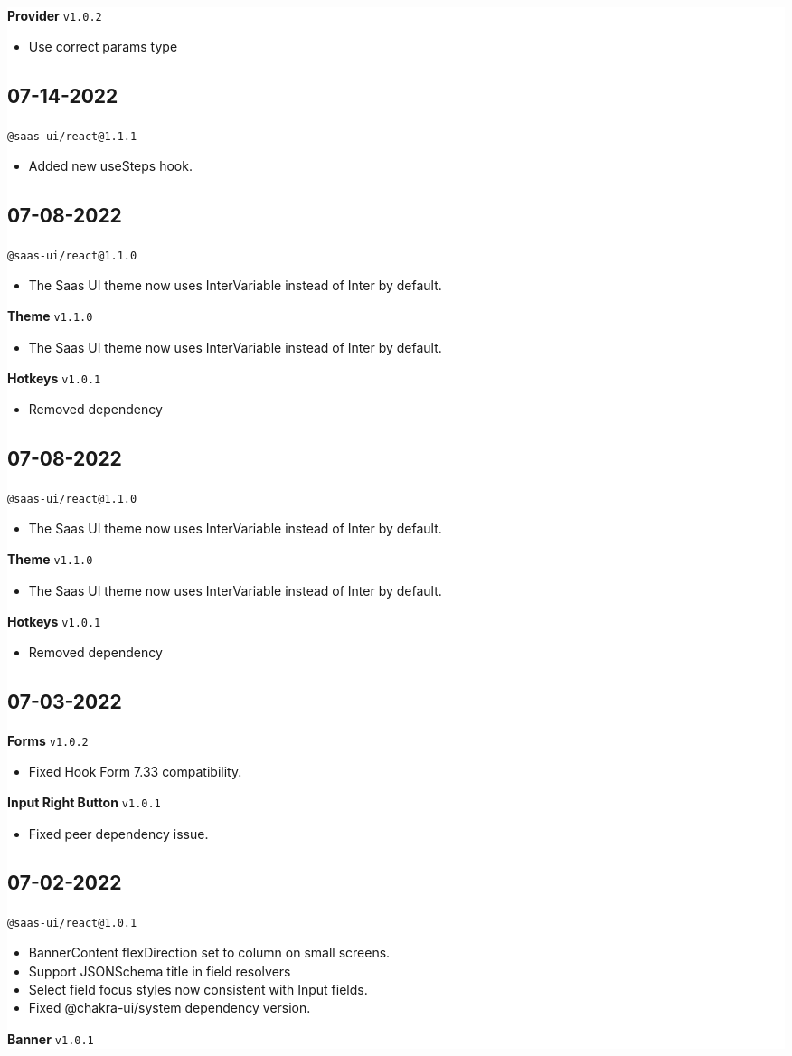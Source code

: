 **Provider** `v1.0.2`

- Use correct params type

## 07-14-2022

`@saas-ui/react@1.1.1`

- Added new useSteps hook.

## 07-08-2022

`@saas-ui/react@1.1.0`

- The Saas UI theme now uses InterVariable instead of Inter by default.

**Theme** `v1.1.0`

- The Saas UI theme now uses InterVariable instead of Inter by default.

**Hotkeys** `v1.0.1`

- Removed dependency

## 07-08-2022

`@saas-ui/react@1.1.0`

- The Saas UI theme now uses InterVariable instead of Inter by default.

**Theme** `v1.1.0`

- The Saas UI theme now uses InterVariable instead of Inter by default.

**Hotkeys** `v1.0.1`

- Removed dependency

## 07-03-2022

**Forms** `v1.0.2`

- Fixed Hook Form 7.33 compatibility.

**Input Right Button** `v1.0.1`

- Fixed peer dependency issue.

## 07-02-2022

`@saas-ui/react@1.0.1`

- BannerContent flexDirection set to column on small screens.
- Support JSONSchema title in field resolvers
- Select field focus styles now consistent with Input fields.
- Fixed @chakra-ui/system dependency version.

**Banner** `v1.0.1`
